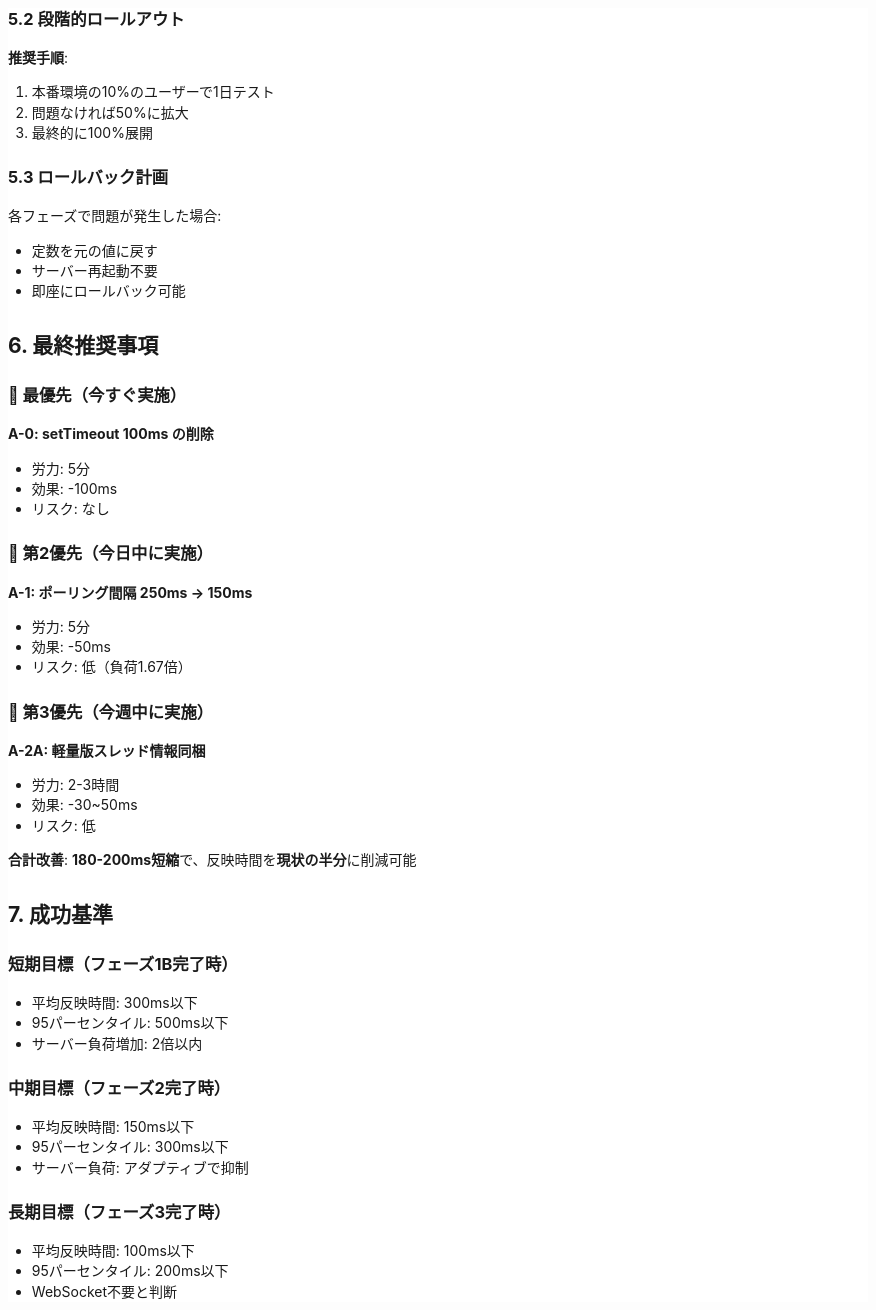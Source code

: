 ### 5.2 段階的ロールアウト

**推奨手順**:
1. 本番環境の10%のユーザーで1日テスト
2. 問題なければ50%に拡大
3. 最終的に100%展開

### 5.3 ロールバック計画

各フェーズで問題が発生した場合:
- 定数を元の値に戻す
- サーバー再起動不要
- 即座にロールバック可能

## 6. 最終推奨事項

### 🎯 最優先（今すぐ実施）

**A-0: setTimeout 100ms の削除**
- 労力: 5分
- 効果: -100ms
- リスク: なし

### 🎯 第2優先（今日中に実施）

**A-1: ポーリング間隔 250ms → 150ms**
- 労力: 5分
- 効果: -50ms
- リスク: 低（負荷1.67倍）

### 🎯 第3優先（今週中に実施）

**A-2A: 軽量版スレッド情報同梱**
- 労力: 2-3時間
- 効果: -30~50ms
- リスク: 低

**合計改善**: **180-200ms短縮**で、反映時間を**現状の半分**に削減可能

## 7. 成功基準

### 短期目標（フェーズ1B完了時）
- 平均反映時間: 300ms以下
- 95パーセンタイル: 500ms以下
- サーバー負荷増加: 2倍以内

### 中期目標（フェーズ2完了時）
- 平均反映時間: 150ms以下
- 95パーセンタイル: 300ms以下
- サーバー負荷: アダプティブで抑制

### 長期目標（フェーズ3完了時）
- 平均反映時間: 100ms以下
- 95パーセンタイル: 200ms以下
- WebSocket不要と判断
